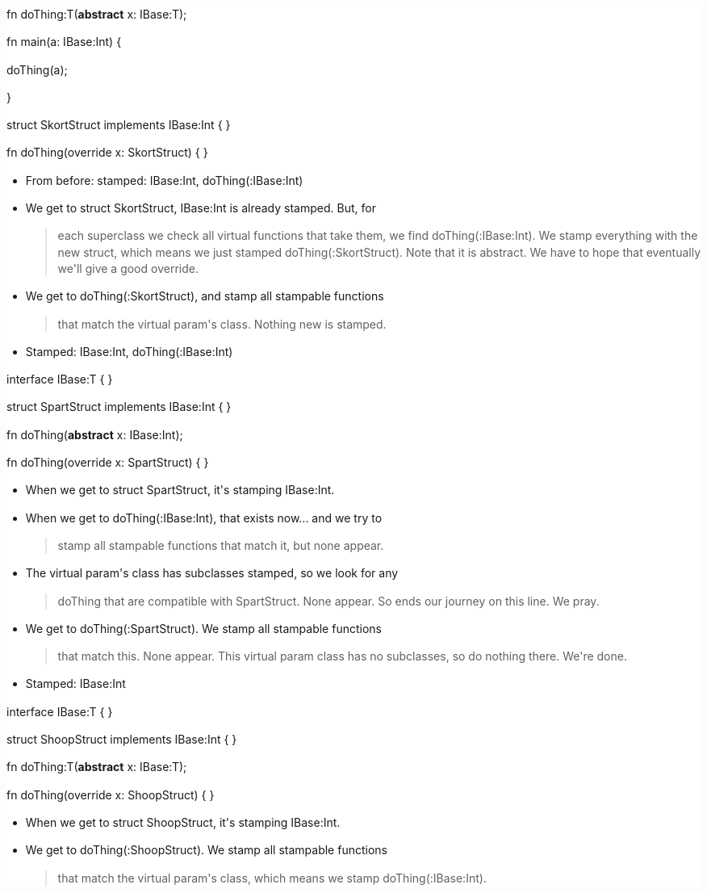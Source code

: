 fn doThing:T(**abstract** x: IBase:T);

fn main(a: IBase:Int) {

doThing(a);

}

struct SkortStruct implements IBase:Int { }

fn doThing(override x: SkortStruct) { }

-   From before: stamped: IBase:Int, doThing(:IBase:Int)

-   We get to struct SkortStruct, IBase:Int is already stamped. But, for
    > each superclass we check all virtual functions that take them, we
    > find doThing(:IBase:Int). We stamp everything with the new struct,
    > which means we just stamped doThing(:SkortStruct). Note that it is
    > abstract. We have to hope that eventually we'll give a good
    > override.

-   We get to doThing(:SkortStruct), and stamp all stampable functions
    > that match the virtual param's class. Nothing new is stamped.

-   Stamped: IBase:Int, doThing(:IBase:Int)

interface IBase:T { }

struct SpartStruct implements IBase:Int { }

fn doThing(**abstract** x: IBase:Int);

fn doThing(override x: SpartStruct) { }

-   When we get to struct SpartStruct, it's stamping IBase:Int.

-   When we get to doThing(:IBase:Int), that exists now... and we try to
    > stamp all stampable functions that match it, but none appear.

-   The virtual param's class has subclasses stamped, so we look for any
    > doThing that are compatible with SpartStruct. None appear. So ends
    > our journey on this line. We pray.

-   We get to doThing(:SpartStruct). We stamp all stampable functions
    > that match this. None appear. This virtual param class has no
    > subclasses, so do nothing there. We're done.

-   Stamped: IBase:Int

interface IBase:T { }

struct ShoopStruct implements IBase:Int { }

fn doThing:T(**abstract** x: IBase:T);

fn doThing(override x: ShoopStruct) { }

-   When we get to struct ShoopStruct, it's stamping IBase:Int.

-   We get to doThing(:ShoopStruct). We stamp all stampable functions
    > that match the virtual param's class, which means we stamp
    > doThing(:IBase:Int).
